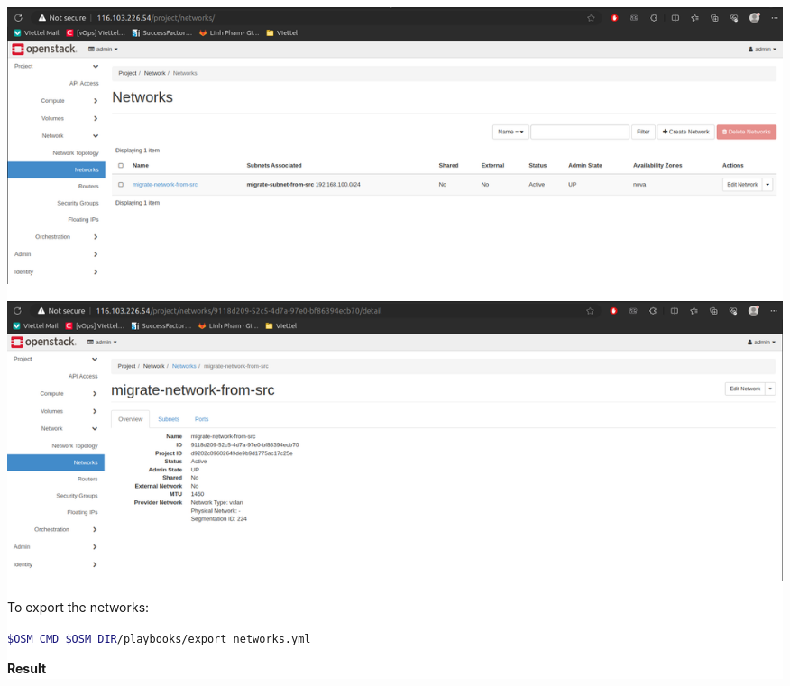 ![](images/network-source.png)

![](images/network-detail-source.png)

To export the networks:
``` bash
$OSM_CMD $OSM_DIR/playbooks/export_networks.yml
```

**Result**